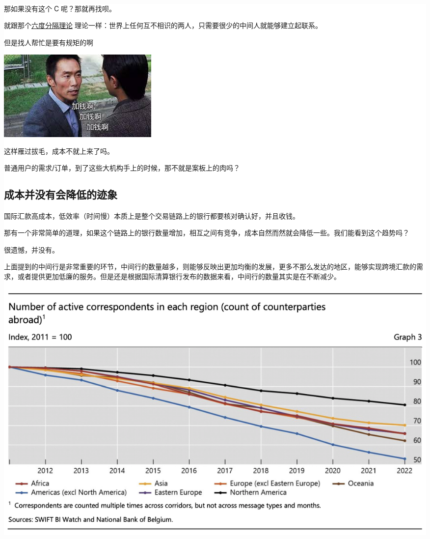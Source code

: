 那如果没有这个 C 呢？那就再找呗。

就跟那个[六度分隔理论](https://en.wikipedia.org/wiki/Six_degrees_of_separation) 理论一样：世界上任何互不相识的两人，只需要很少的中间人就能够建立起联系。

但是找人帮忙是要有规矩的啊

![加钱](./jiaqian.png)

这样雁过拔毛，成本不就上来了吗。

普通用户的需求/订单，到了这些大机构手上的时候，那不就是案板上的肉吗？

## 成本并没有会降低的迹象

国际汇款高成本，低效率（时间慢）本质上是整个交易链路上的银行都要核对确认好，并且收钱。

那有一个非常简单的道理，如果这个链路上的银行数量增加，相互之间有竞争，成本自然而然就会降低一些。我们能看到这个趋势吗？

很遗憾，并没有。

上面提到的中间行是非常重要的环节，中间行的数量越多，则能够反映出更加均衡的发展，更多不那么发达的地区，能够实现跨境汇款的需求，或者提供更加低廉的服务。但是还是根据国际清算银行发布的数据来看，中间行的数量其实是在不断减少。

![Number of active correspondents](./Number_of_active_correspondents.png)
